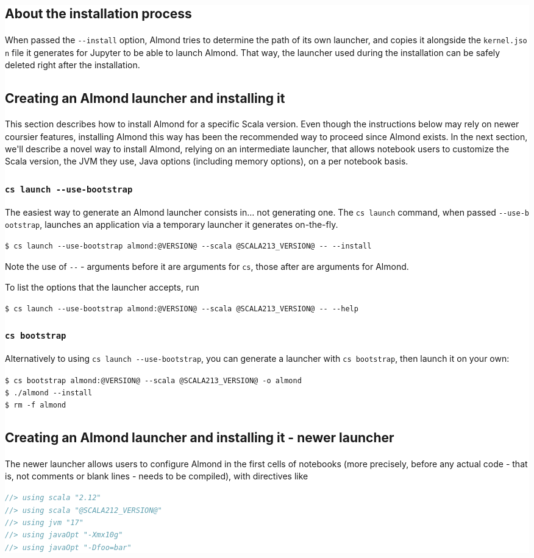 ## About the installation process

When passed the `--install` option, Almond tries to determine the path of its own launcher,
and copies it alongside the `kernel.json` file it generates for Jupyter to be able to launch
Almond. That way, the launcher used during the installation can be safely deleted right after
the installation.

## Creating an Almond launcher and installing it

This section describes how to install Almond for a specific Scala version. Even
though the instructions below may rely on newer coursier features, installing Almond
this way has been the recommended way to proceed since Almond exists. In the next section,
we'll describe a novel way to install Almond, relying on an intermediate launcher, that allows
notebook users to customize the Scala version, the JVM they use, Java options (including
memory options), on a per notebook basis.

### `cs launch --use-bootstrap`

The easiest way to generate an Almond launcher consists in… not generating one. The
`cs launch` command, when passed `--use-bootstrap`, launches an application via a
temporary launcher it generates on-the-fly.

```text
$ cs launch --use-bootstrap almond:@VERSION@ --scala @SCALA213_VERSION@ -- --install
```

Note the use of `--` - arguments before it are arguments for `cs`, those after are arguments
for Almond.

To list the options that the launcher accepts, run
```text
$ cs launch --use-bootstrap almond:@VERSION@ --scala @SCALA213_VERSION@ -- --help
```

### `cs bootstrap`

Alternatively to using `cs launch --use-bootstrap`, you can generate a launcher with
`cs bootstrap`, then launch it on your own:
```text
$ cs bootstrap almond:@VERSION@ --scala @SCALA213_VERSION@ -o almond
$ ./almond --install
$ rm -f almond
```

## Creating an Almond launcher and installing it - newer launcher

The newer launcher allows users to configure Almond in the first cells of notebooks
(more precisely, before any actual code - that is, not comments or blank lines - needs to be compiled), with
directives like
```scala
//> using scala "2.12"
//> using scala "@SCALA212_VERSION@"
//> using jvm "17"
//> using javaOpt "-Xmx10g"
//> using javaOpt "-Dfoo=bar"
```
